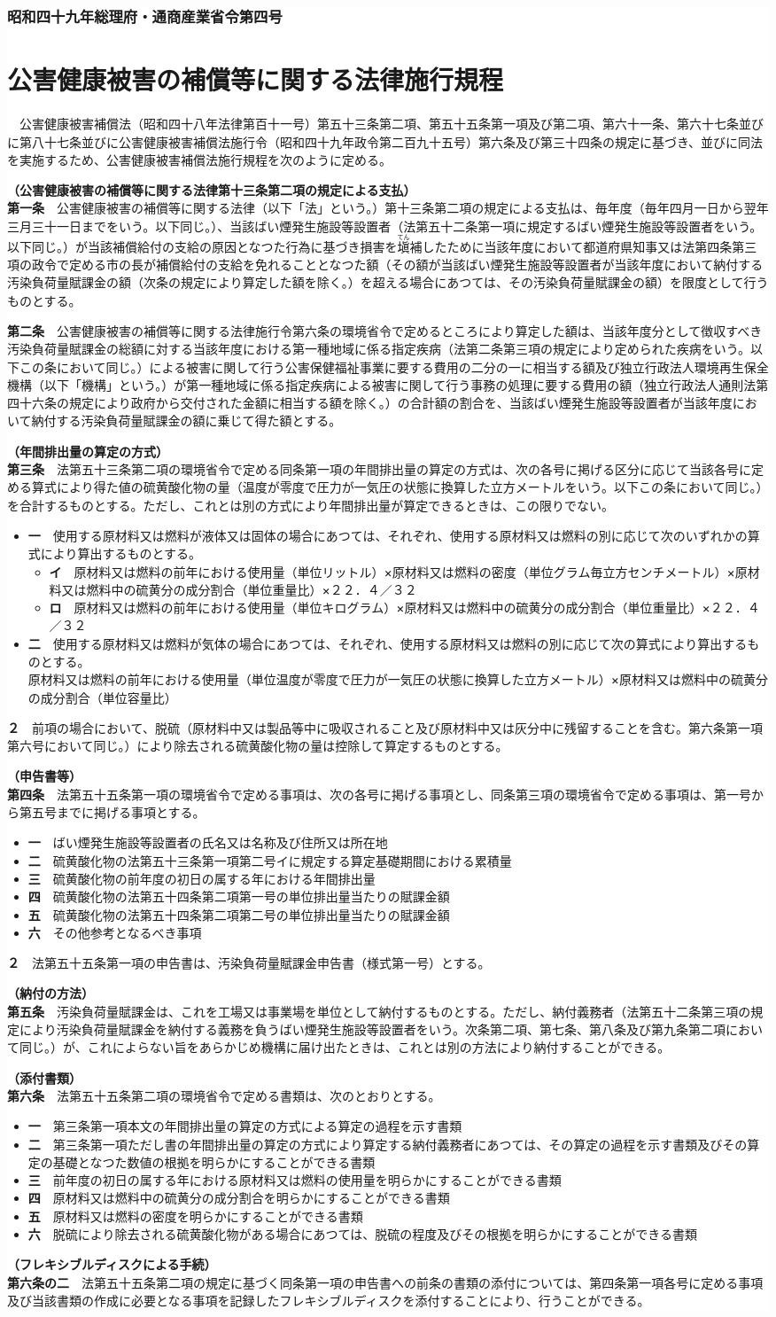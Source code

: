### 昭和四十九年総理府・通商産業省令第四号  
# 公害健康被害の補償等に関する法律施行規程  
　公害健康被害補償法（昭和四十八年法律第百十一号）第五十三条第二項、第五十五条第一項及び第二項、第六十一条、第六十七条並びに第八十七条並びに公害健康被害補償法施行令（昭和四十九年政令第二百九十五号）第六条及び第三十四条の規定に基づき、並びに同法を実施するため、公害健康被害補償法施行規程を次のように定める。  
  
**（公害健康被害の補償等に関する法律第十三条第二項の規定による支払）**  
**第一条**　公害健康被害の補償等に関する法律（以下「法」という。）第十三条第二項の規定による支払は、毎年度（毎年四月一日から翌年三月三十一日までをいう。以下同じ。）、当該ばい煙発生施設等設置者（法第五十二条第一項に規定するばい煙発生施設等設置者をいう。以下同じ。）が当該補償給付の支給の原因となつた行為に基づき損害を<ruby>塡<rt>てん</rt></ruby>補したために当該年度において都道府県知事又は法第四条第三項の政令で定める市の長が補償給付の支給を免れることとなつた額（その額が当該ばい煙発生施設等設置者が当該年度において納付する汚染負荷量賦課金の額（次条の規定により算定した額を除く。）を超える場合にあつては、その汚染負荷量賦課金の額）を限度として行うものとする。  
  
**第二条**　公害健康被害の補償等に関する法律施行令第六条の環境省令で定めるところにより算定した額は、当該年度分として徴収すべき汚染負荷量賦課金の総額に対する当該年度における第一種地域に係る指定疾病（法第二条第三項の規定により定められた疾病をいう。以下この条において同じ。）による被害に関して行う公害保健福祉事業に要する費用の二分の一に相当する額及び独立行政法人環境再生保全機構（以下「機構」という。）が第一種地域に係る指定疾病による被害に関して行う事務の処理に要する費用の額（独立行政法人通則法第四十六条の規定により政府から交付された金額に相当する額を除く。）の合計額の割合を、当該ばい煙発生施設等設置者が当該年度において納付する汚染負荷量賦課金の額に乗じて得た額とする。  
  
**（年間排出量の算定の方式）**  
**第三条**　法第五十三条第二項の環境省令で定める同条第一項の年間排出量の算定の方式は、次の各号に掲げる区分に応じて当該各号に定める算式により得た値の硫黄酸化物の量（温度が零度で圧力が一気圧の状態に換算した立方メートルをいう。以下この条において同じ。）を合計するものとする。ただし、これとは別の方式により年間排出量が算定できるときは、この限りでない。  
* **一**　使用する原材料又は燃料が液体又は固体の場合にあつては、それぞれ、使用する原材料又は燃料の別に応じて次のいずれかの算式により算出するものとする。  
	* **イ**　原材料又は燃料の前年における使用量（単位リットル）×原材料又は燃料の密度（単位グラム毎立方センチメートル）×原材料又は燃料中の硫黄分の成分割合（単位重量比）×２２．４／３２  
	* **ロ**　原材料又は燃料の前年における使用量（単位キログラム）×原材料又は燃料中の硫黄分の成分割合（単位重量比）×２２．４／３２  
* **二**　使用する原材料又は燃料が気体の場合にあつては、それぞれ、使用する原材料又は燃料の別に応じて次の算式により算出するものとする。  
原材料又は燃料の前年における使用量（単位温度が零度で圧力が一気圧の状態に換算した立方メートル）×原材料又は燃料中の硫黄分の成分割合（単位容量比）  
  
**２**　前項の場合において、脱硫（原材料中又は製品等中に吸収されること及び原材料中又は灰分中に残留することを含む。第六条第一項第六号において同じ。）により除去される硫黄酸化物の量は控除して算定するものとする。  
  
**（申告書等）**  
**第四条**　法第五十五条第一項の環境省令で定める事項は、次の各号に掲げる事項とし、同条第三項の環境省令で定める事項は、第一号から第五号までに掲げる事項とする。  
* **一**　ばい煙発生施設等設置者の氏名又は名称及び住所又は所在地  
* **二**　硫黄酸化物の法第五十三条第一項第二号イに規定する算定基礎期間における累積量  
* **三**　硫黄酸化物の前年度の初日の属する年における年間排出量  
* **四**　硫黄酸化物の法第五十四条第二項第一号の単位排出量当たりの賦課金額  
* **五**　硫黄酸化物の法第五十四条第二項第二号の単位排出量当たりの賦課金額  
* **六**　その他参考となるべき事項  
  
**２**　法第五十五条第一項の申告書は、汚染負荷量賦課金申告書（様式第一号）とする。  
  
**（納付の方法）**  
**第五条**　汚染負荷量賦課金は、これを工場又は事業場を単位として納付するものとする。ただし、納付義務者（法第五十二条第三項の規定により汚染負荷量賦課金を納付する義務を負うばい煙発生施設等設置者をいう。次条第二項、第七条、第八条及び第九条第二項において同じ。）が、これによらない旨をあらかじめ機構に届け出たときは、これとは別の方法により納付することができる。  
  
**（添付書類）**  
**第六条**　法第五十五条第二項の環境省令で定める書類は、次のとおりとする。  
* **一**　第三条第一項本文の年間排出量の算定の方式による算定の過程を示す書類  
* **二**　第三条第一項ただし書の年間排出量の算定の方式により算定する納付義務者にあつては、その算定の過程を示す書類及びその算定の基礎となつた数値の根拠を明らかにすることができる書類  
* **三**　前年度の初日の属する年における原材料又は燃料の使用量を明らかにすることができる書類  
* **四**　原材料又は燃料中の硫黄分の成分割合を明らかにすることができる書類  
* **五**　原材料又は燃料の密度を明らかにすることができる書類  
* **六**　脱硫により除去される硫黄酸化物がある場合にあつては、脱硫の程度及びその根拠を明らかにすることができる書類  
  
**（フレキシブルディスクによる手続）**  
**第六条の二**　法第五十五条第二項の規定に基づく同条第一項の申告書への前条の書類の添付については、第四条第一項各号に定める事項及び当該書類の作成に必要となる事項を記録したフレキシブルディスクを添付することにより、行うことができる。  
  